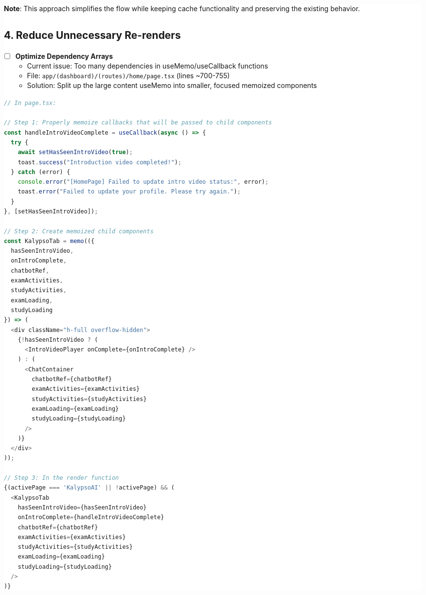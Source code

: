 **Note**: This approach simplifies the flow while keeping cache functionality and preserving the existing behavior.

## 4. Reduce Unnecessary Re-renders

- [ ] **Optimize Dependency Arrays**
  - Current issue: Too many dependencies in useMemo/useCallback functions
  - File: `app/(dashboard)/(routes)/home/page.tsx` (lines ~700-755)
  - Solution: Split up the large content useMemo into smaller, focused memoized components

```typescript
// In page.tsx:

// Step 1: Properly memoize callbacks that will be passed to child components
const handleIntroVideoComplete = useCallback(async () => {
  try {
    await setHasSeenIntroVideo(true);
    toast.success("Introduction video completed!");
  } catch (error) {
    console.error("[HomePage] Failed to update intro video status:", error);
    toast.error("Failed to update your profile. Please try again.");
  }
}, [setHasSeenIntroVideo]);

// Step 2: Create memoized child components
const KalypsoTab = memo(({ 
  hasSeenIntroVideo, 
  onIntroComplete, 
  chatbotRef,
  examActivities,
  studyActivities,
  examLoading,
  studyLoading
}) => (
  <div className="h-full overflow-hidden">
    {!hasSeenIntroVideo ? (
      <IntroVideoPlayer onComplete={onIntroComplete} />
    ) : (
      <ChatContainer 
        chatbotRef={chatbotRef} 
        examActivities={examActivities}
        studyActivities={studyActivities}
        examLoading={examLoading}
        studyLoading={studyLoading}
      />
    )}
  </div>
));

// Step 3: In the render function
{(activePage === 'KalypsoAI' || !activePage) && (
  <KalypsoTab 
    hasSeenIntroVideo={hasSeenIntroVideo}
    onIntroComplete={handleIntroVideoComplete}
    chatbotRef={chatbotRef}
    examActivities={examActivities}
    studyActivities={studyActivities}
    examLoading={examLoading}
    studyLoading={studyLoading}
  />
)}
```
